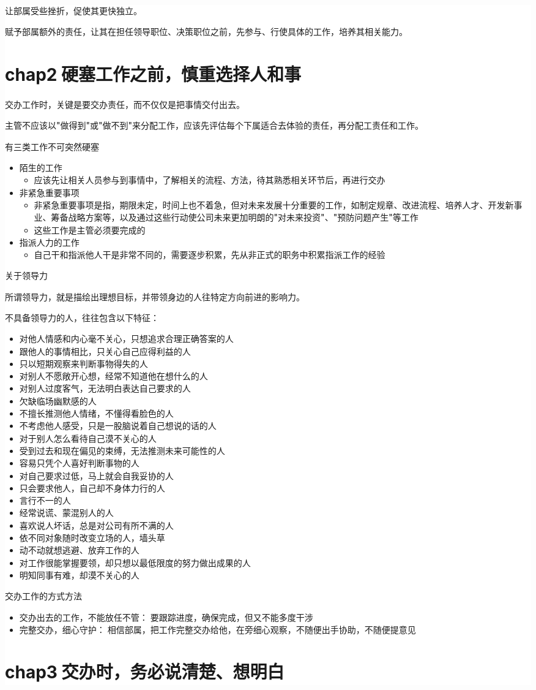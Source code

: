 让部属受些挫折，促使其更快独立。

赋予部属额外的责任，让其在担任领导职位、决策职位之前，先参与、行使具体的工作，培养其相关能力。

# chap2 硬塞工作之前，慎重选择人和事

交办工作时，关键是要交办责任，而不仅仅是把事情交付出去。

主管不应该以"做得到"或"做不到"来分配工作，应该先评估每个下属适合去体验的责任，再分配工责任和工作。

有三类工作不可突然硬塞

* 陌生的工作
    * 应该先让相关人员参与到事情中，了解相关的流程、方法，待其熟悉相关环节后，再进行交办
* 非紧急重要事项
    * 非紧急重要事项是指，期限未定，时间上也不着急，但对未来发展十分重要的工作，如制定规章、改进流程、培养人才、开发新事业、筹备战略方案等，以及通过这些行动使公司未来更加明朗的"对未来投资"、"预防问题产生"等工作
    * 这些工作是主管必须要完成的
* 指派人力的工作
    * 自己干和指派他人干是非常不同的，需要逐步积累，先从非正式的职务中积累指派工作的经验

关于领导力

所谓领导力，就是描绘出理想目标，并带领身边的人往特定方向前进的影响力。

不具备领导力的人，往往包含以下特征：

* 对他人情感和内心毫不关心，只想追求合理正确答案的人
* 跟他人的事情相比，只关心自己应得利益的人
* 只以短期观察来判断事物得失的人
* 对别人不愿敞开心想，经常不知道他在想什么的人
* 对别人过度客气，无法明白表达自己要求的人
* 欠缺临场幽默感的人
* 不擅长推测他人情绪，不懂得看脸色的人
* 不考虑他人感受，只是一股脑说着自己想说的话的人
* 对于别人怎么看待自己漠不关心的人
* 受到过去和现在偏见的束缚，无法推测未来可能性的人
* 容易只凭个人喜好判断事物的人
* 对自己要求过低，马上就会自我妥协的人
* 只会要求他人，自己却不身体力行的人
* 言行不一的人
* 经常说谎、蒙混别人的人
* 喜欢说人坏话，总是对公司有所不满的人
* 依不同对象随时改变立场的人，墙头草
* 动不动就想逃避、放弃工作的人
* 对工作很能掌握要领，却只想以最低限度的努力做出成果的人
* 明知同事有难，却漠不关心的人

交办工作的方式方法

* 交办出去的工作，不能放任不管： 要跟踪进度，确保完成，但又不能多度干涉
* 完整交办，细心守护： 相信部属，把工作完整交办给他，在旁细心观察，不随便出手协助，不随便提意见

# chap3 交办时，务必说清楚、想明白
